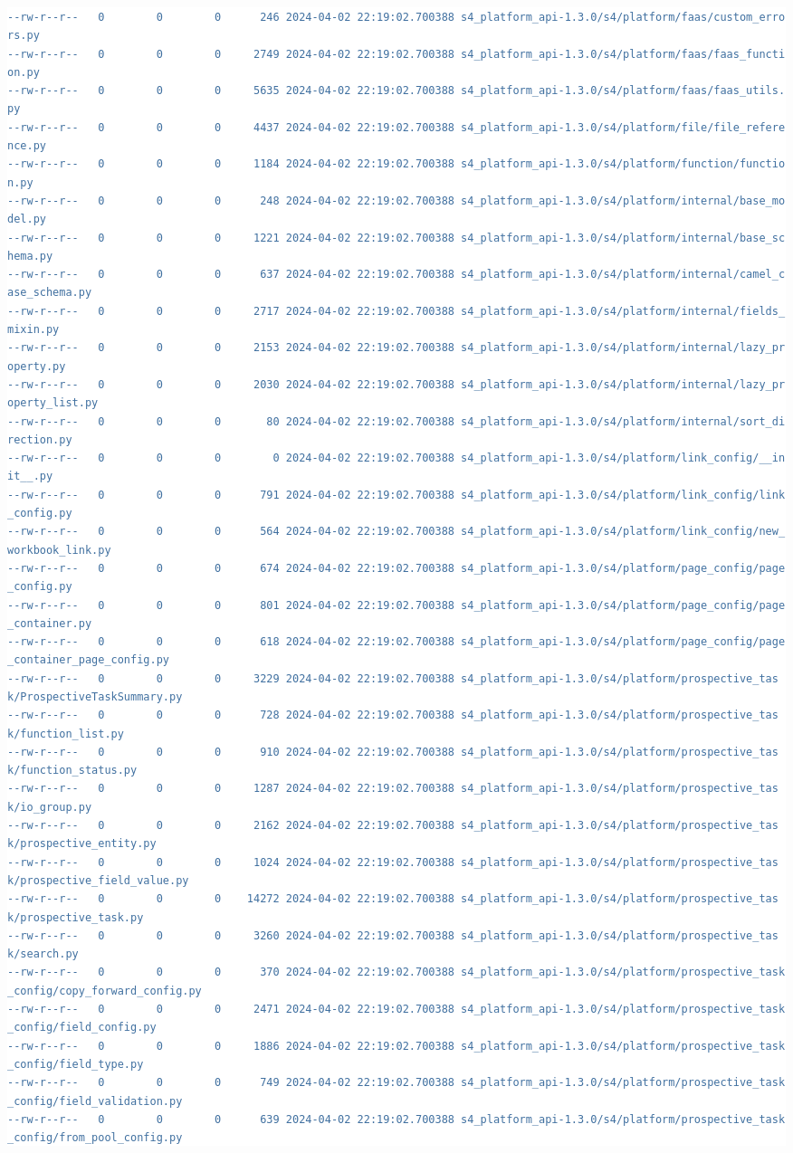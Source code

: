```diff
--rw-r--r--   0        0        0      246 2024-04-02 22:19:02.700388 s4_platform_api-1.3.0/s4/platform/faas/custom_errors.py
--rw-r--r--   0        0        0     2749 2024-04-02 22:19:02.700388 s4_platform_api-1.3.0/s4/platform/faas/faas_function.py
--rw-r--r--   0        0        0     5635 2024-04-02 22:19:02.700388 s4_platform_api-1.3.0/s4/platform/faas/faas_utils.py
--rw-r--r--   0        0        0     4437 2024-04-02 22:19:02.700388 s4_platform_api-1.3.0/s4/platform/file/file_reference.py
--rw-r--r--   0        0        0     1184 2024-04-02 22:19:02.700388 s4_platform_api-1.3.0/s4/platform/function/function.py
--rw-r--r--   0        0        0      248 2024-04-02 22:19:02.700388 s4_platform_api-1.3.0/s4/platform/internal/base_model.py
--rw-r--r--   0        0        0     1221 2024-04-02 22:19:02.700388 s4_platform_api-1.3.0/s4/platform/internal/base_schema.py
--rw-r--r--   0        0        0      637 2024-04-02 22:19:02.700388 s4_platform_api-1.3.0/s4/platform/internal/camel_case_schema.py
--rw-r--r--   0        0        0     2717 2024-04-02 22:19:02.700388 s4_platform_api-1.3.0/s4/platform/internal/fields_mixin.py
--rw-r--r--   0        0        0     2153 2024-04-02 22:19:02.700388 s4_platform_api-1.3.0/s4/platform/internal/lazy_property.py
--rw-r--r--   0        0        0     2030 2024-04-02 22:19:02.700388 s4_platform_api-1.3.0/s4/platform/internal/lazy_property_list.py
--rw-r--r--   0        0        0       80 2024-04-02 22:19:02.700388 s4_platform_api-1.3.0/s4/platform/internal/sort_direction.py
--rw-r--r--   0        0        0        0 2024-04-02 22:19:02.700388 s4_platform_api-1.3.0/s4/platform/link_config/__init__.py
--rw-r--r--   0        0        0      791 2024-04-02 22:19:02.700388 s4_platform_api-1.3.0/s4/platform/link_config/link_config.py
--rw-r--r--   0        0        0      564 2024-04-02 22:19:02.700388 s4_platform_api-1.3.0/s4/platform/link_config/new_workbook_link.py
--rw-r--r--   0        0        0      674 2024-04-02 22:19:02.700388 s4_platform_api-1.3.0/s4/platform/page_config/page_config.py
--rw-r--r--   0        0        0      801 2024-04-02 22:19:02.700388 s4_platform_api-1.3.0/s4/platform/page_config/page_container.py
--rw-r--r--   0        0        0      618 2024-04-02 22:19:02.700388 s4_platform_api-1.3.0/s4/platform/page_config/page_container_page_config.py
--rw-r--r--   0        0        0     3229 2024-04-02 22:19:02.700388 s4_platform_api-1.3.0/s4/platform/prospective_task/ProspectiveTaskSummary.py
--rw-r--r--   0        0        0      728 2024-04-02 22:19:02.700388 s4_platform_api-1.3.0/s4/platform/prospective_task/function_list.py
--rw-r--r--   0        0        0      910 2024-04-02 22:19:02.700388 s4_platform_api-1.3.0/s4/platform/prospective_task/function_status.py
--rw-r--r--   0        0        0     1287 2024-04-02 22:19:02.700388 s4_platform_api-1.3.0/s4/platform/prospective_task/io_group.py
--rw-r--r--   0        0        0     2162 2024-04-02 22:19:02.700388 s4_platform_api-1.3.0/s4/platform/prospective_task/prospective_entity.py
--rw-r--r--   0        0        0     1024 2024-04-02 22:19:02.700388 s4_platform_api-1.3.0/s4/platform/prospective_task/prospective_field_value.py
--rw-r--r--   0        0        0    14272 2024-04-02 22:19:02.700388 s4_platform_api-1.3.0/s4/platform/prospective_task/prospective_task.py
--rw-r--r--   0        0        0     3260 2024-04-02 22:19:02.700388 s4_platform_api-1.3.0/s4/platform/prospective_task/search.py
--rw-r--r--   0        0        0      370 2024-04-02 22:19:02.700388 s4_platform_api-1.3.0/s4/platform/prospective_task_config/copy_forward_config.py
--rw-r--r--   0        0        0     2471 2024-04-02 22:19:02.700388 s4_platform_api-1.3.0/s4/platform/prospective_task_config/field_config.py
--rw-r--r--   0        0        0     1886 2024-04-02 22:19:02.700388 s4_platform_api-1.3.0/s4/platform/prospective_task_config/field_type.py
--rw-r--r--   0        0        0      749 2024-04-02 22:19:02.700388 s4_platform_api-1.3.0/s4/platform/prospective_task_config/field_validation.py
--rw-r--r--   0        0        0      639 2024-04-02 22:19:02.700388 s4_platform_api-1.3.0/s4/platform/prospective_task_config/from_pool_config.py
```